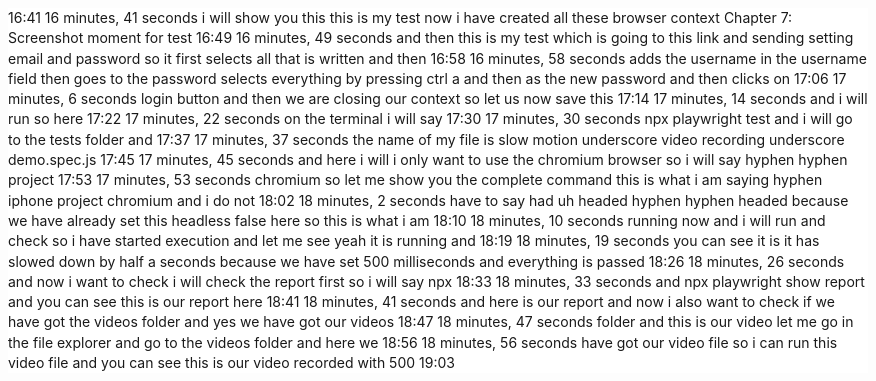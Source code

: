 16:41
16 minutes, 41 seconds
i will show you this this is my test now i have created all these browser context
Chapter 7: Screenshot moment for test
16:49
16 minutes, 49 seconds
and then this is my test which is going to this link and sending setting email and password so it first selects all that is written and then
16:58
16 minutes, 58 seconds
adds the username in the username field then goes to the password selects everything by pressing ctrl a and then as the new password and then clicks on
17:06
17 minutes, 6 seconds
login button and then we are closing our context so let us now save this
17:14
17 minutes, 14 seconds
and i will run so here
17:22
17 minutes, 22 seconds
on the terminal i will say
17:30
17 minutes, 30 seconds
npx playwright test and i will go to the tests folder and
17:37
17 minutes, 37 seconds
the name of my file is slow motion underscore video recording underscore demo.spec.js
17:45
17 minutes, 45 seconds
and here i will i only want to use the chromium browser so i will say hyphen hyphen project
17:53
17 minutes, 53 seconds
chromium so let me show you the complete command this is what i am saying hyphen iphone project chromium and i do not
18:02
18 minutes, 2 seconds
have to say had uh headed hyphen hyphen headed because we have already set this headless false here so this is what i am
18:10
18 minutes, 10 seconds
running now and i will run and check so i have started execution and let me see yeah it is running and
18:19
18 minutes, 19 seconds
you can see it is it has slowed down by half a seconds because we have set 500 milliseconds and everything is passed
18:26
18 minutes, 26 seconds
and now i want to check i will check the report first so i will say npx
18:33
18 minutes, 33 seconds
and npx playwright show report and you can see this is our report here
18:41
18 minutes, 41 seconds
and here is our report and now i also want to check if we have got the videos folder and yes we have got our videos
18:47
18 minutes, 47 seconds
folder and this is our video let me go in the file explorer and go to the videos folder and here we
18:56
18 minutes, 56 seconds
have got our video file so i can run this video file and you can see this is our video recorded with 500
19:03